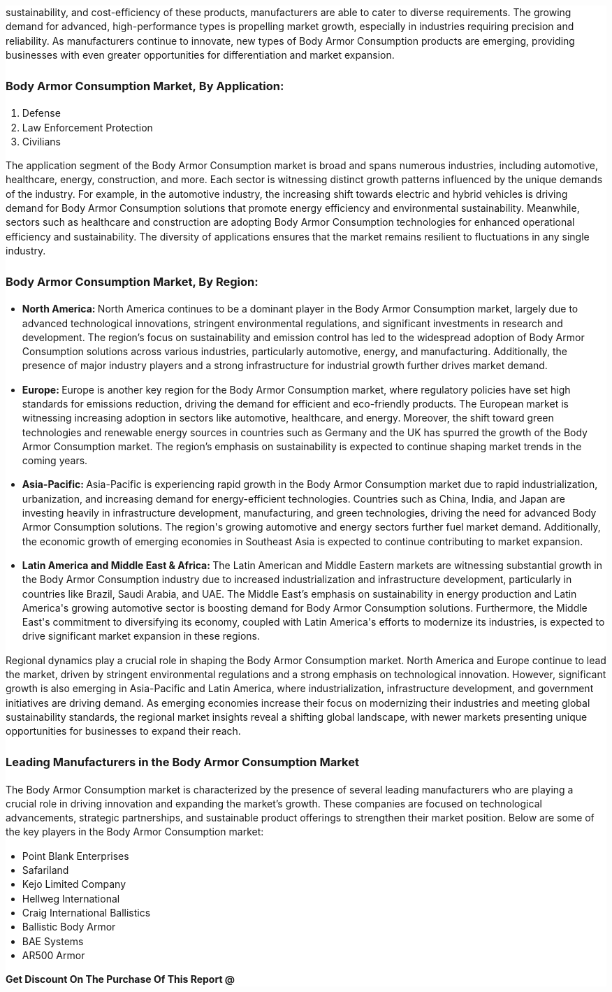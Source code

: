sustainability, and cost-efficiency of these products, manufacturers are able to cater to diverse requirements. The growing demand for advanced, high-performance types is propelling market growth, especially in industries requiring precision and reliability. As manufacturers continue to innovate, new types of Body Armor Consumption products are emerging, providing businesses with even greater opportunities for differentiation and market expansion.</p><h3>Body Armor Consumption Market,&nbsp;By Application:</h3><ol><li>Defense<li> Law Enforcement Protection<li> Civilians</li></ol><p>The application segment of the Body Armor Consumption market is broad and spans numerous industries, including automotive, healthcare, energy, construction, and more. Each sector is witnessing distinct growth patterns influenced by the unique demands of the industry. For example, in the automotive industry, the increasing shift towards electric and hybrid vehicles is driving demand for Body Armor Consumption solutions that promote energy efficiency and environmental sustainability. Meanwhile, sectors such as healthcare and construction are adopting Body Armor Consumption technologies for enhanced operational efficiency and sustainability. The diversity of applications ensures that the market remains resilient to fluctuations in any single industry.</p><h3>Body Armor Consumption Market, By Region:</h3><ul><li><p><strong>North America:&nbsp;</strong>North America continues to be a dominant player in the Body Armor Consumption market, largely due to advanced technological innovations, stringent environmental regulations, and significant investments in research and development. The region&rsquo;s focus on sustainability and emission control has led to the widespread adoption of Body Armor Consumption solutions across various industries, particularly automotive, energy, and manufacturing. Additionally, the presence of major industry players and a strong infrastructure for industrial growth further drives market demand.</p></li><li><p><strong><strong>Europe:&nbsp;</strong></strong>Europe is another key region for the Body Armor Consumption market, where regulatory policies have set high standards for emissions reduction, driving the demand for efficient and eco-friendly products. The European market is witnessing increasing adoption in sectors like automotive, healthcare, and energy. Moreover, the shift toward green technologies and renewable energy sources in countries such as Germany and the UK has spurred the growth of the Body Armor Consumption market. The region&rsquo;s emphasis on sustainability is expected to continue shaping market trends in the coming years.</p></li><li><p><strong><strong>Asia-Pacific:&nbsp;</strong></strong>Asia-Pacific is experiencing rapid growth in the Body Armor Consumption market due to rapid industrialization, urbanization, and increasing demand for energy-efficient technologies. Countries such as China, India, and Japan are investing heavily in infrastructure development, manufacturing, and green technologies, driving the need for advanced Body Armor Consumption solutions. The region's growing automotive and energy sectors further fuel market demand. Additionally, the economic growth of emerging economies in Southeast Asia is expected to continue contributing to market expansion.</p></li><li><p><strong><strong>Latin America and Middle East &amp; Africa:&nbsp;</strong></strong>The Latin American and Middle Eastern markets are witnessing substantial growth in the Body Armor Consumption industry due to increased industrialization and infrastructure development, particularly in countries like Brazil, Saudi Arabia, and UAE. The Middle East&rsquo;s emphasis on sustainability in energy production and Latin America's growing automotive sector is boosting demand for Body Armor Consumption solutions. Furthermore, the Middle East's commitment to diversifying its economy, coupled with Latin America's efforts to modernize its industries, is expected to drive significant market expansion in these regions.</p></li></ul><p>Regional dynamics play a crucial role in shaping the Body Armor Consumption market. North America and Europe continue to lead the market, driven by stringent environmental regulations and a strong emphasis on technological innovation. However, significant growth is also emerging in Asia-Pacific and Latin America, where industrialization, infrastructure development, and government initiatives are driving demand. As emerging economies increase their focus on modernizing their industries and meeting global sustainability standards, the regional market insights reveal a shifting global landscape, with newer markets presenting unique opportunities for businesses to expand their reach.</p><h3><strong>Leading Manufacturers in the Body Armor Consumption Market</strong></h3><p>The Body Armor Consumption market is characterized by the presence of several leading manufacturers who are playing a crucial role in driving innovation and expanding the market&rsquo;s growth. These companies are focused on technological advancements, strategic partnerships, and sustainable product offerings to strengthen their market position. Below are some of the key players in the Body Armor Consumption market:</p></div><div class="article-main__content" data-test-id="publishing-text-block"><ul><li><span class="">Point Blank Enterprises<li> Safariland<li> Kejo Limited Company<li> Hellweg International<li> Craig International Ballistics<li> Ballistic Body Armor<li> BAE Systems<li> AR500 Armor</span></li></ul></div><div class="article-main__content" data-test-id="publishing-text-block"><p><span class="font-[700]"><strong>Get Discount On The Purchase Of This Report @</strong>